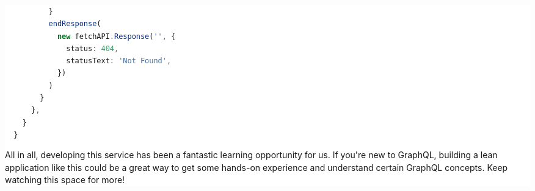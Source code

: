```ts
          }
          endResponse(
            new fetchAPI.Response('', {
              status: 404,
              statusText: 'Not Found',
            })
          )
        }
      },
    }
  }
  ```

All in all, developing this service has been a fantastic learning opportunity for us. If you're new to GraphQL, building a lean application like this could be a great way to get some hands-on experience and understand certain GraphQL concepts. Keep watching this space for more!
  